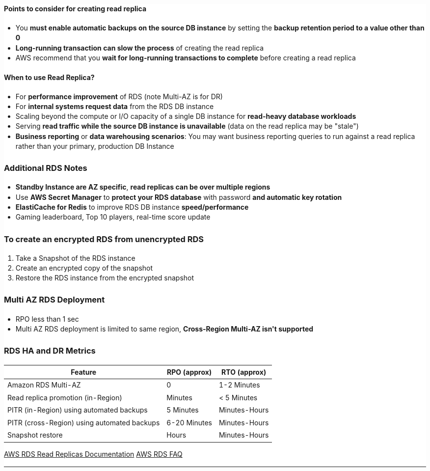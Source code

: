 #### Points to consider for creating read replica
- You **must enable automatic backups on the source DB instance** by setting the **backup retention period to a value other than 0**
- **Long-running transaction can slow the process** of creating the read replica
- AWS recommend that you **wait for long-running transactions to complete** before creating a read replica

#### When to use Read Replica?
- For **performance improvement** of RDS (note Multi-AZ is for DR)
- For **internal systems request data** from the RDS DB instance
- Scaling beyond the compute or I/O capacity of a single DB instance for **read-heavy database workloads**
- Serving **read traffic while the source DB instance is unavailable** (data on the read replica may be "stale")
- **Business reporting** or **data warehousing scenarios**: You may want business reporting queries to run against a read replica rather than your primary, production DB Instance

### Additional RDS Notes
- **Standby Instance are AZ specific**, **read replicas can be over multiple regions**
- Use **AWS Secret Manager** to **protect your RDS database** with password **and automatic key rotation**
- **ElastiCache for Redis** to improve RDS DB instance **speed/performance**
- Gaming leaderboard, Top 10 players, real-time score update

### To create an encrypted RDS from unencrypted RDS
1. Take a Snapshot of the RDS instance
2. Create an encrypted copy of the snapshot
3. Restore the RDS instance from the encrypted snapshot

### Multi AZ RDS Deployment
- RPO less than 1 sec
- Multi AZ RDS deployment is limited to same region, **Cross-Region Multi-AZ isn't supported**

### RDS HA and DR Metrics

| Feature | RPO (approx) | RTO (approx) |
|---------|--------------|--------------|
| Amazon RDS Multi-AZ | 0 | 1-2 Minutes |
| Read replica promotion (in-Region) | Minutes | < 5 Minutes |
| PITR (in-Region) using automated backups | 5 Minutes | Minutes-Hours |
| PITR (cross-Region) using automated backups | 6-20 Minutes | Minutes-Hours |
| Snapshot restore | Hours | Minutes-Hours |

[AWS RDS Read Replicas Documentation](https://docs.aws.amazon.com/AmazonRDS/latest/UserGuide/USER_ReadRepl.html)
[AWS RDS FAQ](https://aws.amazon.com/rds/faqs/)

---
